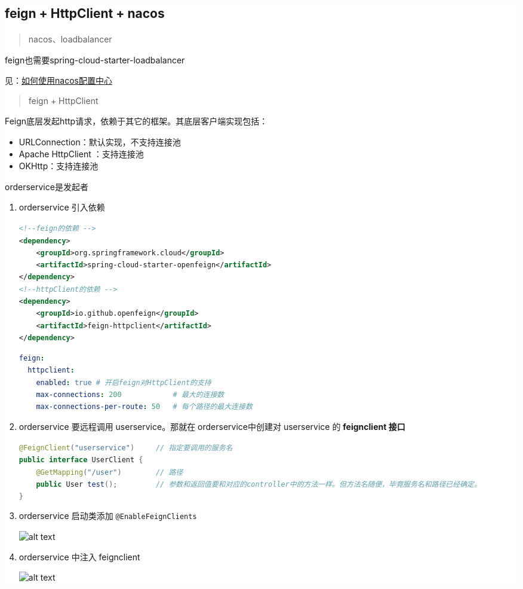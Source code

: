 ## feign + HttpClient + nacos

> nacos、loadbalancer

feign也需要spring-cloud-starter-loadbalancer

见：[如何使用nacos配置中心](./nacos服务注册.md#如何将服务注册到nacos)

> feign + HttpClient

Feign底层发起http请求，依赖于其它的框架。其底层客户端实现包括：
- URLConnection：默认实现，不支持连接池
- Apache HttpClient ：支持连接池
- OKHttp：支持连接池

orderservice是发起者

1. orderservice 引入依赖 

    ```xml
    <!--feign的依赖 -->
    <dependency>
        <groupId>org.springframework.cloud</groupId>
        <artifactId>spring-cloud-starter-openfeign</artifactId>
    </dependency>
    <!--httpClient的依赖 -->
    <dependency>
        <groupId>io.github.openfeign</groupId>
        <artifactId>feign-httpclient</artifactId>
    </dependency>
    ```

    ```yaml
    feign:
      httpclient:
        enabled: true # 开启feign对HttpClient的支持
        max-connections: 200            # 最大的连接数
        max-connections-per-route: 50   # 每个路径的最大连接数
    ```

2. orderservice 要远程调用 userservice。那就在 orderservice中创建对 userservice 的 **feignclient 接口**
    ```java
    @FeignClient("userservice")     // 指定要调用的服务名
    public interface UserClient {
        @GetMapping("/user")        // 路径
        public User test();         // 参数和返回值要和对应的controller中的方法一样。但方法名随便，毕竟服务名和路径已经确定。
    }
    ```
    
3. orderservice 启动类添加 `@EnableFeignClients`

    ![alt text](https://cdn.jsdelivr.net/gh/sword4869/pic1@main/images/202407112207485.png)
  
4. orderservice 中注入 feignclient

    ![alt text](https://cdn.jsdelivr.net/gh/sword4869/pic1@main/images/202407112207486.png)
